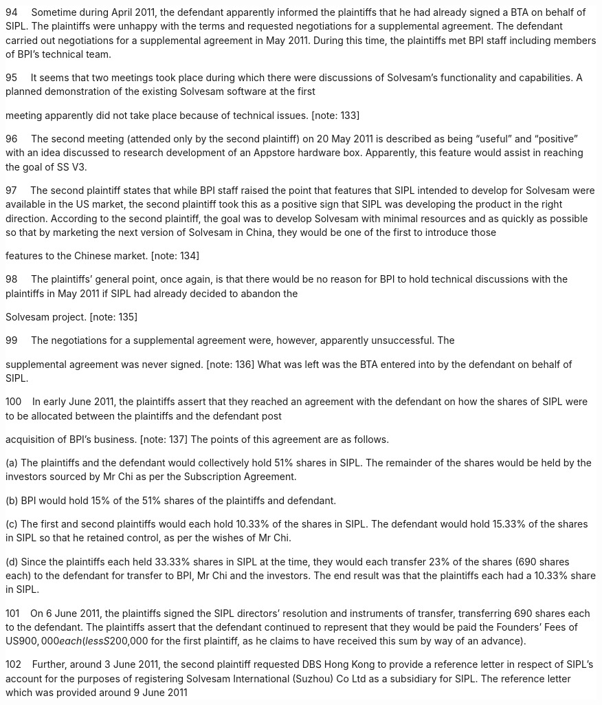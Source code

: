 94     Sometime during April 2011, the defendant apparently informed the plaintiffs that he had already signed a BTA on behalf of SIPL. The plaintiffs were unhappy with the terms and requested negotiations for a supplemental agreement. The defendant carried out negotiations for a supplemental agreement in May 2011. During this time, the plaintiffs met BPI staff including members of BPI’s technical team. 

95     It seems that two meetings took place during which there were discussions of Solvesam’s functionality and capabilities. A planned demonstration of the existing Solvesam software at the first 

meeting apparently did not take place because of technical issues. [note: 133] 

96     The second meeting (attended only by the second plaintiff) on 20 May 2011 is described as being “useful” and “positive” with an idea discussed to research development of an Appstore hardware box. Apparently, this feature would assist in reaching the goal of SS V3. 

97     The second plaintiff states that while BPI staff raised the point that features that SIPL intended to develop for Solvesam were available in the US market, the second plaintiff took this as a positive sign that SIPL was developing the product in the right direction. According to the second plaintiff, the goal was to develop Solvesam with minimal resources and as quickly as possible so that by marketing the next version of Solvesam in China, they would be one of the first to introduce those 

features to the Chinese market. [note: 134] 

98     The plaintiffs’ general point, once again, is that there would be no reason for BPI to hold technical discussions with the plaintiffs in May 2011 if SIPL had already decided to abandon the 

Solvesam project. [note: 135] 

99     The negotiations for a supplemental agreement were, however, apparently unsuccessful. The 


supplemental agreement was never signed. [note: 136] What was left was the BTA entered into by the defendant on behalf of SIPL. 

100    In early June 2011, the plaintiffs assert that they reached an agreement with the defendant on how the shares of SIPL were to be allocated between the plaintiffs and the defendant post

acquisition of BPI’s business. [note: 137] The points of this agreement are as follows. 

 (a) The plaintiffs and the defendant would collectively hold 51% shares in SIPL. The remainder of the shares would be held by the investors sourced by Mr Chi as per the Subscription Agreement. 

 (b) BPI would hold 15% of the 51% shares of the plaintiffs and defendant. 

 (c) The first and second plaintiffs would each hold 10.33% of the shares in SIPL. The defendant would hold 15.33% of the shares in SIPL so that he retained control, as per the wishes of Mr Chi. 

 (d) Since the plaintiffs each held 33.33% shares in SIPL at the time, they would each transfer 23% of the shares (690 shares each) to the defendant for transfer to BPI, Mr Chi and the investors. The end result was that the plaintiffs each had a 10.33% share in SIPL. 

101    On 6 June 2011, the plaintiffs signed the SIPL directors’ resolution and instruments of transfer, transferring 690 shares each to the defendant. The plaintiffs assert that the defendant continued to represent that they would be paid the Founders’ Fees of US$900,000 each (less S$200,000 for the first plaintiff, as he claims to have received this sum by way of an advance). 

102    Further, around 3 June 2011, the second plaintiff requested DBS Hong Kong to provide a reference letter in respect of SIPL’s account for the purposes of registering Solvesam International (Suzhou) Co Ltd as a subsidiary for SIPL. The reference letter which was provided around 9 June 2011 
